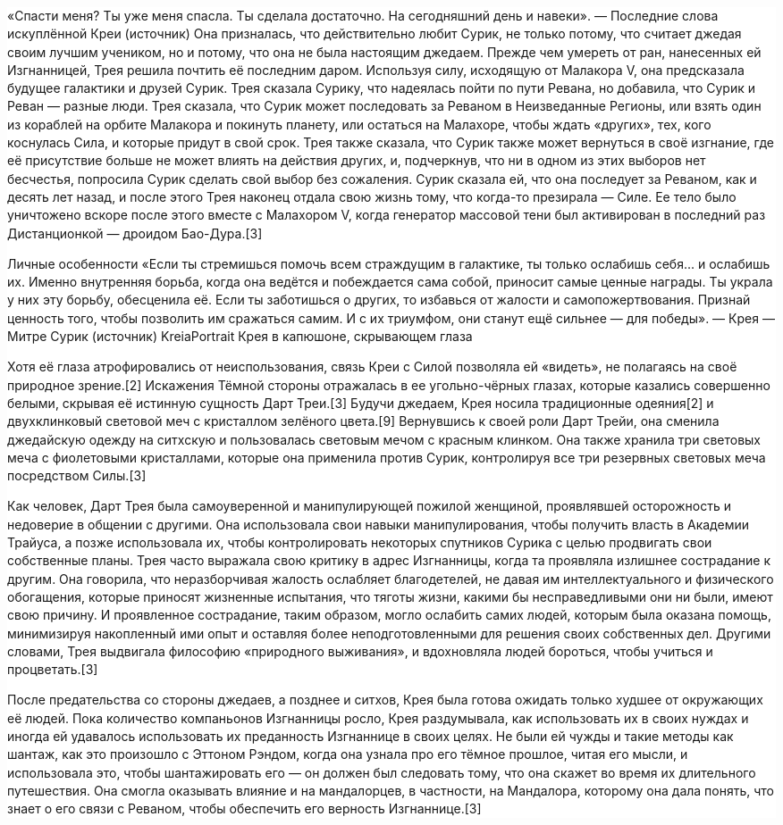 «Спасти меня? Ты уже меня спасла. Ты сделала достаточно. На сегодняшний день и навеки».
— Последние слова искуплённой Креи (источник)
Она призналась, что действительно любит Сурик, не только потому, что считает джедая своим лучшим учеником, но и потому, что она не была настоящим джедаем. Прежде чем умереть от ран, нанесенных ей Изгнанницей, Трея решила почтить её последним даром. Используя силу, исходящую от Малакора V, она предсказала будущее галактики и друзей Сурик. Трея сказала Сурику, что надеялась пойти по пути Ревана, но добавила, что Сурик и Реван — разные люди. Трея сказала, что Сурик может последовать за Реваном в Неизведанные Регионы, или взять один из кораблей на орбите Малакора и покинуть планету, или остаться на Малахоре, чтобы ждать «других», тех, кого коснулась Сила, и которые придут в свой срок. Трея также сказала, что Сурик также может вернуться в своё изгнание, где её присутствие больше не может влиять на действия других, и, подчеркнув, что ни в одном из этих выборов нет бесчестья, попросила Сурик сделать свой выбор без сожаления. Сурик сказала ей, что она последует за Реваном, как и десять лет назад, и после этого Трея наконец отдала свою жизнь тому, что когда-то презирала — Силе. Ее тело было уничтожено вскоре после этого вместе с Малахором V, когда генератор массовой тени был активирован в последний раз Дистанционкой — дроидом Бао-Дура.[3]

Личные особенности
«Если ты стремишься помочь всем страждущим в галактике, ты только ослабишь себя... и ослабишь их. Именно внутренняя борьба, когда она ведётся и побеждается сама собой, приносит самые ценные награды. Ты украла у них эту борьбу, обесценила её. Если ты заботишься о других, то избавься от жалости и самопожертвования. Признай ценность того, чтобы позволить им сражаться самим. И с их триумфом, они станут ещё сильнее — для победы».
— Крея — Митре Сурик (источник)
KreiaPortrait
Крея в капюшоне, скрывающем глаза

Хотя её глаза атрофировались от неиспользования, связь Креи с Силой позволяла ей «видеть», не полагаясь на своё природное зрение.[2] Искажения Тёмной стороны отражалась в ее угольно-чёрных глазах, которые казались совершенно белыми, скрывая её истинную сущность Дарт Треи.[3] Будучи джедаем, Крея носила традиционные одеяния[2] и двухклинковый световой меч с кристаллом зелёного цвета.[9] Вернувшись к своей роли Дарт Трейи, она сменила джедайскую одежду на ситхскую и пользовалась световым мечом с красным клинком. Она также хранила три световых меча с фиолетовыми кристаллами, которые она применила против Сурик, контролируя все три резервных световых меча посредством Силы.[3]

Как человек, Дарт Трея была самоуверенной и манипулирующей пожилой женщиной, проявлявшей осторожность и недоверие в общении с другими. Она использовала свои навыки манипулирования, чтобы получить власть в Академии Трайуса, а позже использовала их, чтобы контролировать некоторых спутников Сурика с целью продвигать свои собственные планы. Трея часто выражала свою критику в адрес Изгнанницы, когда та проявляла излишнее сострадание к другим. Она говорила, что неразборчивая жалость ослабляет благодетелей, не давая им интеллектуального и физического обогащения, которые приносят жизненные испытания, что тяготы жизни, какими бы несправедливыми они ни были, имеют свою причину. И проявленное сострадание, таким образом, могло ослабить самих людей, которым была оказана помощь, минимизируя накопленный ими опыт и оставляя более неподготовленными для решения своих собственных дел. Другими словами, Трея выдвигала философию «природного выживания», и вдохновляла людей бороться, чтобы учиться и процветать.[3]

После предательства со стороны джедаев, а позднее и ситхов, Крея была готова ожидать только худшее от окружающих её людей. Пока количество компаньонов Изгнанницы росло, Крея раздумывала, как использовать их в своих нуждах и иногда ей удавалось использовать их преданность Изгнаннице в своих целях. Не были ей чужды и такие методы как шантаж, как это произошло с Эттоном Рэндом, когда она узнала про его тёмное прошлое, читая его мысли, и использовала это, чтобы шантажировать его — он должен был следовать тому, что она скажет во время их длительного путешествия. Она смогла оказывать влияние и на мандалорцев, в частности, на Мандалора, которому она дала понять, что знает о его связи с Реваном, чтобы обеспечить его верность Изгнаннице.[3]
